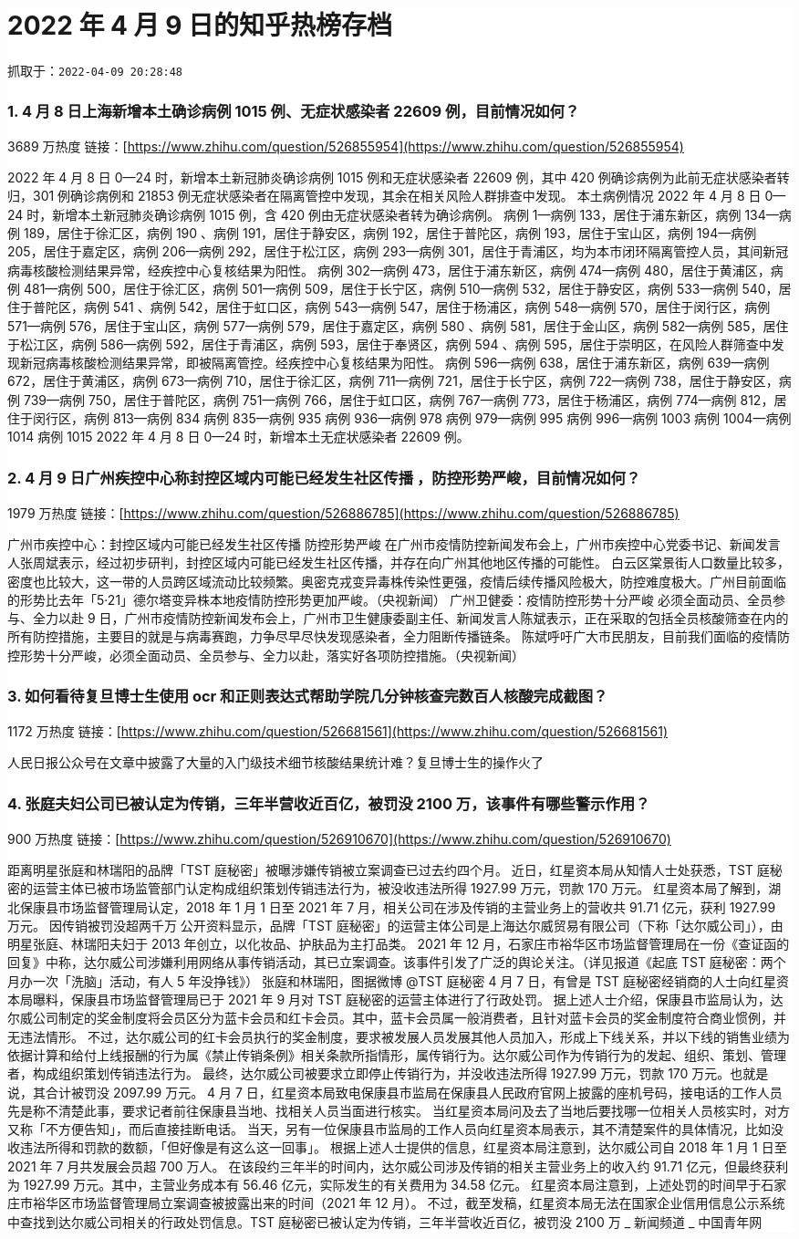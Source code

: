 # 2022 年 4 月 9 日的知乎热榜存档

抓取于：`2022-04-09 20:28:48`

### 1. 4 月 8 日上海新增本土确诊病例 1015 例、无症状感染者 22609 例，目前情况如何？
3689 万热度 链接：[https://www.zhihu.com/question/526855954](https://www.zhihu.com/question/526855954)

2022 年 4 月 8 日 0—24 时，新增本土新冠肺炎确诊病例 1015 例和无症状感染者 22609 例，其中 420 例确诊病例为此前无症状感染者转归，301 例确诊病例和 21853 例无症状感染者在隔离管控中发现，其余在相关风险人群排查中发现。 本土病例情况 2022 年 4 月 8 日 0—24 时，新增本土新冠肺炎确诊病例 1015 例，含 420 例由无症状感染者转为确诊病例。 病例 1—病例 133，居住于浦东新区，病例 134—病例 189，居住于徐汇区，病例 190 、病例 191，居住于静安区，病例 192，居住于普陀区，病例 193，居住于宝山区，病例 194—病例 205，居住于嘉定区，病例 206—病例 292，居住于松江区，病例 293—病例 301，居住于青浦区，均为本市闭环隔离管控人员，其间新冠病毒核酸检测结果异常，经疾控中心复核结果为阳性。 病例 302—病例 473，居住于浦东新区，病例 474—病例 480，居住于黄浦区，病例 481—病例 500，居住于徐汇区，病例 501—病例 509，居住于长宁区，病例 510—病例 532，居住于静安区，病例 533—病例 540，居住于普陀区，病例 541 、病例 542，居住于虹口区，病例 543—病例 547，居住于杨浦区，病例 548—病例 570，居住于闵行区，病例 571—病例 576，居住于宝山区，病例 577—病例 579，居住于嘉定区，病例 580 、病例 581，居住于金山区，病例 582—病例 585，居住于松江区，病例 586—病例 592，居住于青浦区，病例 593，居住于奉贤区，病例 594 、病例 595，居住于崇明区，在风险人群筛查中发现新冠病毒核酸检测结果异常，即被隔离管控。经疾控中心复核结果为阳性。 病例 596—病例 638，居住于浦东新区，病例 639—病例 672，居住于黄浦区，病例 673—病例 710，居住于徐汇区，病例 711—病例 721，居住于长宁区，病例 722—病例 738，居住于静安区，病例 739—病例 750，居住于普陀区，病例 751—病例 766，居住于虹口区，病例 767—病例 773，居住于杨浦区，病例 774—病例 812，居住于闵行区，病例 813—病例 834 病例 835—病例 935 病例 936—病例 978 病例 979—病例 995 病例 996—病例 1003 病例 1004—病例 1014 病例 1015 2022 年 4 月 8 日 0—24 时，新增本土无症状感染者 22609 例。

### 2. 4 月 9 日广州疾控中心称封控区域内可能已经发生社区传播 ，防控形势严峻，目前情况如何？
1979 万热度 链接：[https://www.zhihu.com/question/526886785](https://www.zhihu.com/question/526886785)

广州市疾控中心：封控区域内可能已经发生社区传播 防控形势严峻 在广州市疫情防控新闻发布会上，广州市疾控中心党委书记、新闻发言人张周斌表示，经过初步研判，封控区域内可能已经发生社区传播，并存在向广州其他地区传播的可能性。 白云区棠景街人口数量比较多，密度也比较大，这一带的人员跨区域流动比较频繁。奥密克戎变异毒株传染性更强，疫情后续传播风险极大，防控难度极大。广州目前面临的形势比去年「5·21」德尔塔变异株本地疫情防控形势更加严峻。（央视新闻） 广州卫健委：疫情防控形势十分严峻 必须全面动员、全员参与、全力以赴 9 日，广州市疫情防控新闻发布会上，广州市卫生健康委副主任、新闻发言人陈斌表示，正在采取的包括全员核酸筛查在内的所有防控措施，主要目的就是与病毒赛跑，力争尽早尽快发现感染者，全力阻断传播链条。 陈斌呼吁广大市民朋友，目前我们面临的疫情防控形势十分严峻，必须全面动员、全员参与、全力以赴，落实好各项防控措施。（央视新闻）

### 3. 如何看待复旦博士生使用 ocr 和正则表达式帮助学院几分钟核查完数百人核酸完成截图？
1172 万热度 链接：[https://www.zhihu.com/question/526681561](https://www.zhihu.com/question/526681561)

人民日报公众号在文章中披露了大量的入门级技术细节核酸结果统计难？复旦博士生的操作火了

### 4. 张庭夫妇公司已被认定为传销，三年半营收近百亿，被罚没 2100 万，该事件有哪些警示作用？
900 万热度 链接：[https://www.zhihu.com/question/526910670](https://www.zhihu.com/question/526910670)

距离明星张庭和林瑞阳的品牌「TST 庭秘密」被曝涉嫌传销被立案调查已过去约四个月。 近日，红星资本局从知情人士处获悉，TST 庭秘密的运营主体已被市场监管部门认定构成组织策划传销违法行为，被没收违法所得 1927.99 万元，罚款 170 万元。 红星资本局了解到，湖北保康县市场监督管理局认定，2018 年 1 月 1 日至 2021 年 7 月，相关公司在涉及传销的主营业务上的营收共 91.71 亿元，获利 1927.99 万元。 因传销被罚没超两千万 公开资料显示，品牌「TST 庭秘密」的运营主体公司是上海达尔威贸易有限公司（下称「达尔威公司」），由明星张庭、林瑞阳夫妇于 2013 年创立，以化妆品、护肤品为主打品类。 2021 年 12 月，石家庄市裕华区市场监督管理局在一份《查证函的回复》中称，达尔威公司涉嫌利用网络从事传销活动，其已立案调查。该事件引发了广泛的舆论关注。（详见报道《起底 TST 庭秘密：两个月办一次「洗脑」活动，有人 5 年没挣钱》） 张庭和林瑞阳，图据微博 @TST 庭秘密 4 月 7 日，有曾是 TST 庭秘密经销商的人士向红星资本局曝料，保康县市场监督管理局已于 2021 年 9 月对 TST 庭秘密的运营主体进行了行政处罚。 据上述人士介绍，保康县市监局认为，达尔威公司制定的奖金制度将会员区分为蓝卡会员和红卡会员。其中，蓝卡会员属一般消费者，且针对蓝卡会员的奖金制度符合商业惯例，并无违法情形。 不过，达尔威公司的红卡会员执行的奖金制度，要求被发展人员发展其他人员加入，形成上下线关系，并以下线的销售业绩为依据计算和给付上线报酬的行为属《禁止传销条例》相关条款所指情形，属传销行为。达尔威公司作为传销行为的发起、组织、策划、管理者，构成组织策划传销违法行为。 最终，达尔威公司被要求立即停止传销行为，并没收违法所得 1927.99 万元，罚款 170 万元。也就是说，其合计被罚没 2097.99 万元。 4 月 7 日，红星资本局致电保康县市监局在保康县人民政府官网上披露的座机号码，接电话的工作人员先是称不清楚此事，要求记者前往保康县当地、找相关人员当面进行核实。 当红星资本局问及去了当地后要找哪一位相关人员核实时，对方又称「不方便告知」，而后直接挂断电话。 当天，另有一位保康县市监局的工作人员向红星资本局表示，其不清楚案件的具体情况，比如没收违法所得和罚款的数额，「但好像是有这么这一回事」。 根据上述人士提供的信息，红星资本局注意到，达尔威公司自 2018 年 1 月 1 日至 2021 年 7 月共发展会员超 700 万人。 在该段约三年半的时间内，达尔威公司涉及传销的相关主营业务上的收入约 91.71 亿元，但最终获利为 1927.99 万元。其中，主营业务成本有 56.46 亿元，实际发生的有关费用为 34.58 亿元。 红星资本局注意到，上述处罚的时间早于石家庄市裕华区市场监督管理局立案调查被披露出来的时间（2021 年 12 月）。 不过，截至发稿，红星资本局无法在国家企业信用信息公示系统中查找到达尔威公司相关的行政处罚信息。TST 庭秘密已被认定为传销，三年半营收近百亿，被罚没 2100 万 _ 新闻频道 _ 中国青年网
